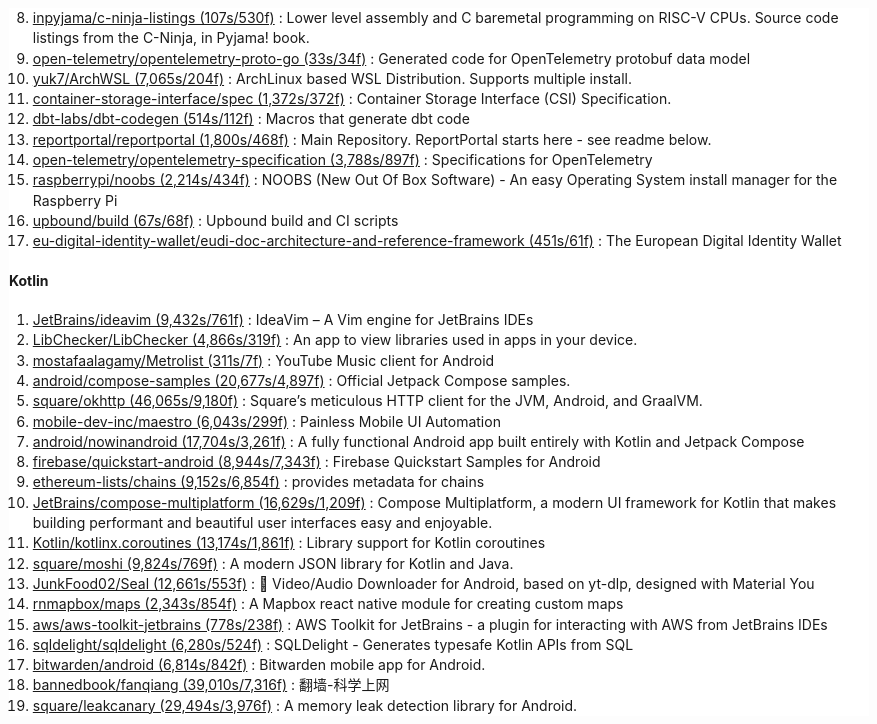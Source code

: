 8. [inpyjama/c-ninja-listings (107s/530f)](https://github.com/inpyjama/c-ninja-listings) : Lower level assembly and C baremetal programming on RISC-V CPUs. Source code listings from the C-Ninja, in Pyjama! book.
9. [open-telemetry/opentelemetry-proto-go (33s/34f)](https://github.com/open-telemetry/opentelemetry-proto-go) : Generated code for OpenTelemetry protobuf data model
10. [yuk7/ArchWSL (7,065s/204f)](https://github.com/yuk7/ArchWSL) : ArchLinux based WSL Distribution. Supports multiple install.
11. [container-storage-interface/spec (1,372s/372f)](https://github.com/container-storage-interface/spec) : Container Storage Interface (CSI) Specification.
12. [dbt-labs/dbt-codegen (514s/112f)](https://github.com/dbt-labs/dbt-codegen) : Macros that generate dbt code
13. [reportportal/reportportal (1,800s/468f)](https://github.com/reportportal/reportportal) : Main Repository. ReportPortal starts here - see readme below.
14. [open-telemetry/opentelemetry-specification (3,788s/897f)](https://github.com/open-telemetry/opentelemetry-specification) : Specifications for OpenTelemetry
15. [raspberrypi/noobs (2,214s/434f)](https://github.com/raspberrypi/noobs) : NOOBS (New Out Of Box Software) - An easy Operating System install manager for the Raspberry Pi
16. [upbound/build (67s/68f)](https://github.com/upbound/build) : Upbound build and CI scripts
17. [eu-digital-identity-wallet/eudi-doc-architecture-and-reference-framework (451s/61f)](https://github.com/eu-digital-identity-wallet/eudi-doc-architecture-and-reference-framework) : The European Digital Identity Wallet

#### Kotlin
1. [JetBrains/ideavim (9,432s/761f)](https://github.com/JetBrains/ideavim) : IdeaVim – A Vim engine for JetBrains IDEs
2. [LibChecker/LibChecker (4,866s/319f)](https://github.com/LibChecker/LibChecker) : An app to view libraries used in apps in your device.
3. [mostafaalagamy/Metrolist (311s/7f)](https://github.com/mostafaalagamy/Metrolist) : YouTube Music client for Android
4. [android/compose-samples (20,677s/4,897f)](https://github.com/android/compose-samples) : Official Jetpack Compose samples.
5. [square/okhttp (46,065s/9,180f)](https://github.com/square/okhttp) : Square’s meticulous HTTP client for the JVM, Android, and GraalVM.
6. [mobile-dev-inc/maestro (6,043s/299f)](https://github.com/mobile-dev-inc/maestro) : Painless Mobile UI Automation
7. [android/nowinandroid (17,704s/3,261f)](https://github.com/android/nowinandroid) : A fully functional Android app built entirely with Kotlin and Jetpack Compose
8. [firebase/quickstart-android (8,944s/7,343f)](https://github.com/firebase/quickstart-android) : Firebase Quickstart Samples for Android
9. [ethereum-lists/chains (9,152s/6,854f)](https://github.com/ethereum-lists/chains) : provides metadata for chains
10. [JetBrains/compose-multiplatform (16,629s/1,209f)](https://github.com/JetBrains/compose-multiplatform) : Compose Multiplatform, a modern UI framework for Kotlin that makes building performant and beautiful user interfaces easy and enjoyable.
11. [Kotlin/kotlinx.coroutines (13,174s/1,861f)](https://github.com/Kotlin/kotlinx.coroutines) : Library support for Kotlin coroutines
12. [square/moshi (9,824s/769f)](https://github.com/square/moshi) : A modern JSON library for Kotlin and Java.
13. [JunkFood02/Seal (12,661s/553f)](https://github.com/JunkFood02/Seal) : 🦭 Video/Audio Downloader for Android, based on yt-dlp, designed with Material You
14. [rnmapbox/maps (2,343s/854f)](https://github.com/rnmapbox/maps) : A Mapbox react native module for creating custom maps
15. [aws/aws-toolkit-jetbrains (778s/238f)](https://github.com/aws/aws-toolkit-jetbrains) : AWS Toolkit for JetBrains - a plugin for interacting with AWS from JetBrains IDEs
16. [sqldelight/sqldelight (6,280s/524f)](https://github.com/sqldelight/sqldelight) : SQLDelight - Generates typesafe Kotlin APIs from SQL
17. [bitwarden/android (6,814s/842f)](https://github.com/bitwarden/android) : Bitwarden mobile app for Android.
18. [bannedbook/fanqiang (39,010s/7,316f)](https://github.com/bannedbook/fanqiang) : 翻墙-科学上网
19. [square/leakcanary (29,494s/3,976f)](https://github.com/square/leakcanary) : A memory leak detection library for Android.
